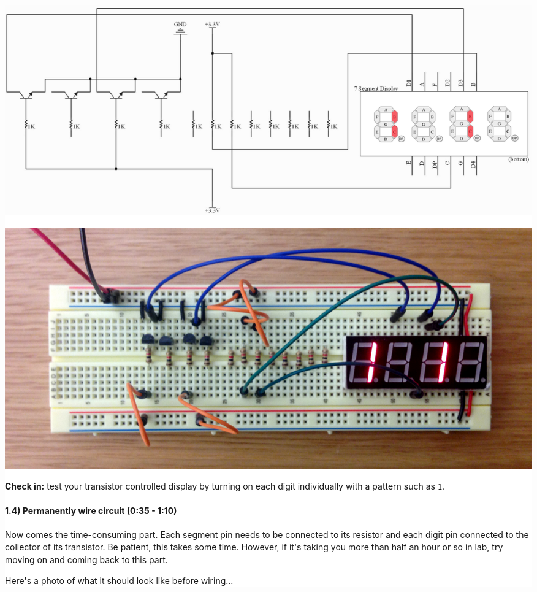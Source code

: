 ![2 transistor circuit diagram](images/schematic3.png)

![Wired breadboard with components](images/jumper3.jpg)

**Check in:** test your transistor controlled display by turning on each digit
individually with a pattern such as `1`.

#### 1.4) Permanently wire circuit (0:35 - 1:10)

Now comes the time-consuming part. Each segment pin needs to be connected to
its resistor and each digit pin connected to the collector of its transistor.
Be patient, this takes some time. However, if it's taking you more than half
an hour or so in lab, try moving on and coming back to this part.

Here's a photo of what it should look like before wiring...
